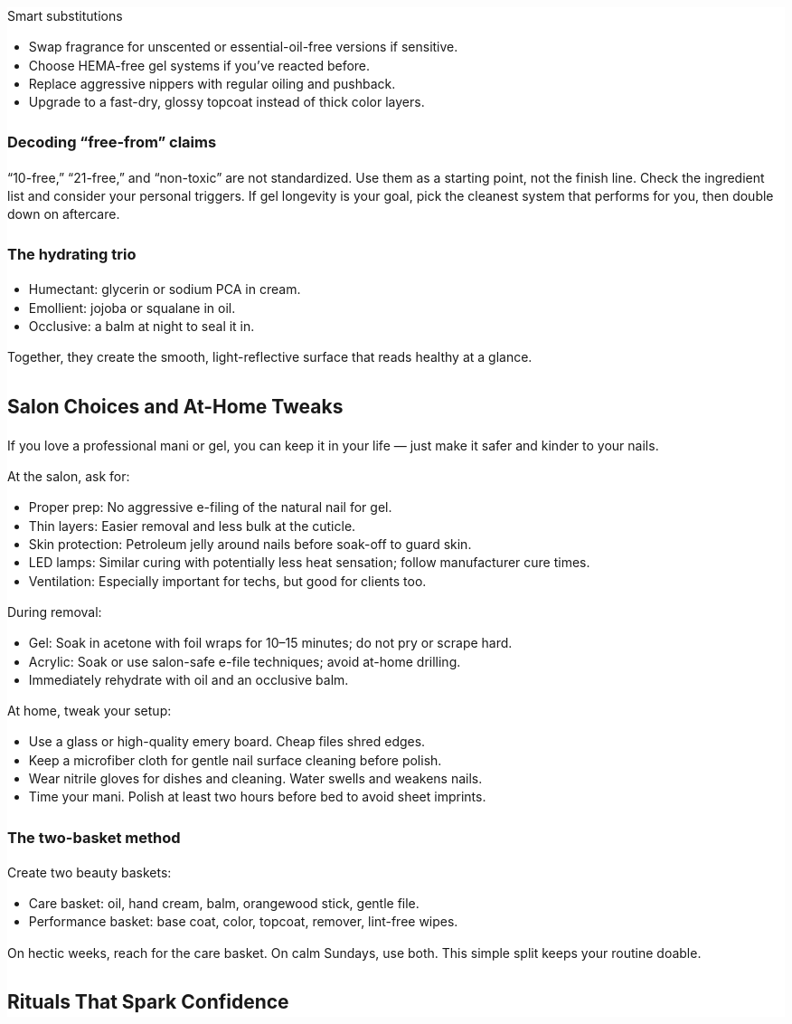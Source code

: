 Smart substitutions
- Swap fragrance for unscented or essential-oil-free versions if sensitive.
- Choose HEMA-free gel systems if you’ve reacted before.
- Replace aggressive nippers with regular oiling and pushback.
- Upgrade to a fast-dry, glossy topcoat instead of thick color layers.

### Decoding “free-from” claims

“10-free,” “21-free,” and “non-toxic” are not standardized. Use them as a starting point, not the finish line. Check the ingredient list and consider your personal triggers. If gel longevity is your goal, pick the cleanest system that performs for you, then double down on aftercare.

### The hydrating trio

- Humectant: glycerin or sodium PCA in cream.
- Emollient: jojoba or squalane in oil.
- Occlusive: a balm at night to seal it in.

Together, they create the smooth, light-reflective surface that reads healthy at a glance.

## Salon Choices and At-Home Tweaks

If you love a professional mani or gel, you can keep it in your life — just make it safer and kinder to your nails.

At the salon, ask for:
- Proper prep: No aggressive e-filing of the natural nail for gel.
- Thin layers: Easier removal and less bulk at the cuticle.
- Skin protection: Petroleum jelly around nails before soak-off to guard skin.
- LED lamps: Similar curing with potentially less heat sensation; follow manufacturer cure times.
- Ventilation: Especially important for techs, but good for clients too.

During removal:
- Gel: Soak in acetone with foil wraps for 10–15 minutes; do not pry or scrape hard.
- Acrylic: Soak or use salon-safe e-file techniques; avoid at-home drilling.
- Immediately rehydrate with oil and an occlusive balm.

At home, tweak your setup:
- Use a glass or high-quality emery board. Cheap files shred edges.
- Keep a microfiber cloth for gentle nail surface cleaning before polish.
- Wear nitrile gloves for dishes and cleaning. Water swells and weakens nails.
- Time your mani. Polish at least two hours before bed to avoid sheet imprints.

### The two-basket method

Create two beauty baskets:
- Care basket: oil, hand cream, balm, orangewood stick, gentle file.
- Performance basket: base coat, color, topcoat, remover, lint-free wipes.

On hectic weeks, reach for the care basket. On calm Sundays, use both. This simple split keeps your routine doable.

## Rituals That Spark Confidence

